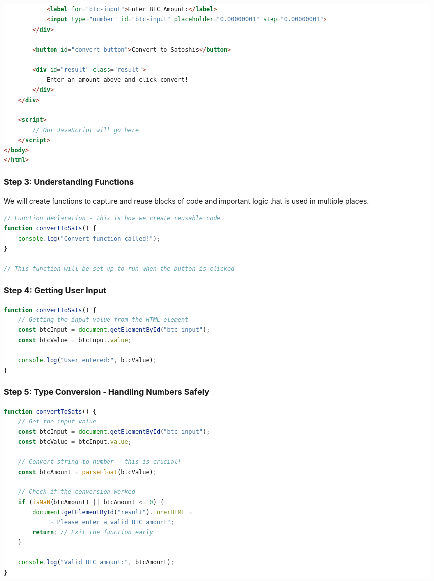 ```html
            <label for="btc-input">Enter BTC Amount:</label>
            <input type="number" id="btc-input" placeholder="0.00000001" step="0.00000001">
        </div>
        
        <button id="convert-button">Convert to Satoshis</button>
        
        <div id="result" class="result">
            Enter an amount above and click convert!
        </div>
    </div>
    
    <script>
        // Our JavaScript will go here
    </script>
</body>
</html>
```

### Step 3: Understanding Functions
We will create functions to capture and reuse blocks of code and important logic that is used in multiple places.

```javascript
// Function declaration - this is how we create reusable code
function convertToSats() {
    console.log("Convert function called!");
}

// This function will be set up to run when the button is clicked
```

### Step 4: Getting User Input
```javascript
function convertToSats() {
    // Getting the input value from the HTML element
    const btcInput = document.getElementById("btc-input");
    const btcValue = btcInput.value;
    
    console.log("User entered:", btcValue);
}
```

### Step 5: Type Conversion - Handling Numbers Safely
```javascript
function convertToSats() {
    // Get the input value
    const btcInput = document.getElementById("btc-input");
    const btcValue = btcInput.value;
    
    // Convert string to number - this is crucial!
    const btcAmount = parseFloat(btcValue);
    
    // Check if the conversion worked
    if (isNaN(btcAmount) || btcAmount <= 0) {
        document.getElementById("result").innerHTML = 
            "⚠️ Please enter a valid BTC amount";
        return; // Exit the function early
    }
    
    console.log("Valid BTC amount:", btcAmount);
}
```
